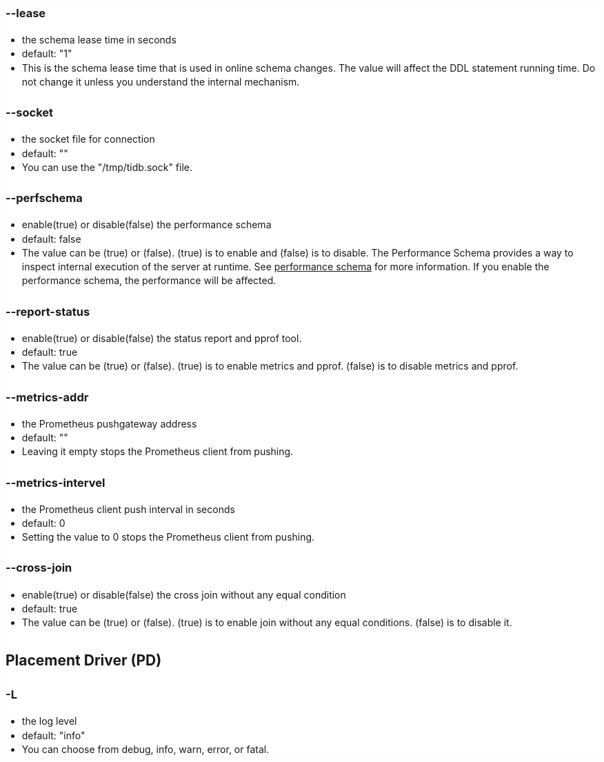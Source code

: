 ### --lease
+ the schema lease time in seconds
+ default: "1"
+ This is the schema lease time that is used in online schema changes. The value will affect the DDL statement running time. Do not change it unless you understand the internal mechanism.

### --socket
+ the socket file for connection
+ default: ""
+ You can use the "/tmp/tidb.sock" file.

### --perfschema
+ enable(true) or disable(false) the performance schema
+ default: false
+ The value can be (true) or (false). (true) is to enable and (false) is to disable. The Performance Schema provides a way to inspect internal execution of the server at runtime. See [performance schema](http://dev.mysql.com/doc/refman/5.7/en/performance-schema.html) for more information. If you enable the performance schema, the performance will be affected.

### --report-status
+ enable(true) or disable(false) the status report and pprof tool.
+ default: true
+ The value can be (true) or (false). (true) is to enable metrics and pprof. (false) is to disable metrics and pprof.

### --metrics-addr
+ the Prometheus pushgateway address
+ default: ""
+ Leaving it empty stops the Prometheus client from pushing.

### --metrics-intervel
+ the Prometheus client push interval in seconds
+ default: 0
+ Setting the value to 0 stops the Prometheus client from pushing.

### --cross-join
+ enable(true) or disable(false) the cross join without any equal condition
+ default: true
+ The value can be (true) or (false). (true) is to enable join without any equal conditions. (false) is to disable it.

## Placement Driver (PD)

### -L

+ the log level
+ default: "info"
+ You can choose from debug, info, warn, error, or fatal.
